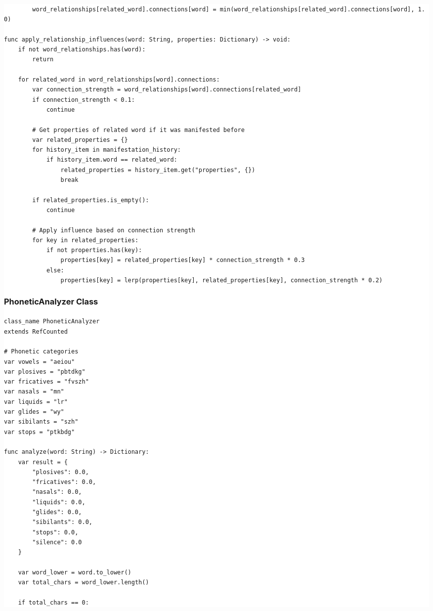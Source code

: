 ```gdscript
        word_relationships[related_word].connections[word] = min(word_relationships[related_word].connections[word], 1.0)

func apply_relationship_influences(word: String, properties: Dictionary) -> void:
    if not word_relationships.has(word):
        return
        
    for related_word in word_relationships[word].connections:
        var connection_strength = word_relationships[word].connections[related_word]
        if connection_strength < 0.1:
            continue
            
        # Get properties of related word if it was manifested before
        var related_properties = {}
        for history_item in manifestation_history:
            if history_item.word == related_word:
                related_properties = history_item.get("properties", {})
                break
                
        if related_properties.is_empty():
            continue
            
        # Apply influence based on connection strength
        for key in related_properties:
            if not properties.has(key):
                properties[key] = related_properties[key] * connection_strength * 0.3
            else:
                properties[key] = lerp(properties[key], related_properties[key], connection_strength * 0.2)
```

### PhoneticAnalyzer Class

```gdscript
class_name PhoneticAnalyzer
extends RefCounted

# Phonetic categories
var vowels = "aeiou"
var plosives = "pbtdkg"
var fricatives = "fvszh"
var nasals = "mn"
var liquids = "lr"
var glides = "wy"
var sibilants = "szh"
var stops = "ptkbdg"

func analyze(word: String) -> Dictionary:
    var result = {
        "plosives": 0.0,
        "fricatives": 0.0,
        "nasals": 0.0,
        "liquids": 0.0,
        "glides": 0.0,
        "sibilants": 0.0,
        "stops": 0.0,
        "silence": 0.0
    }
    
    var word_lower = word.to_lower()
    var total_chars = word_lower.length()
    
    if total_chars == 0:
```